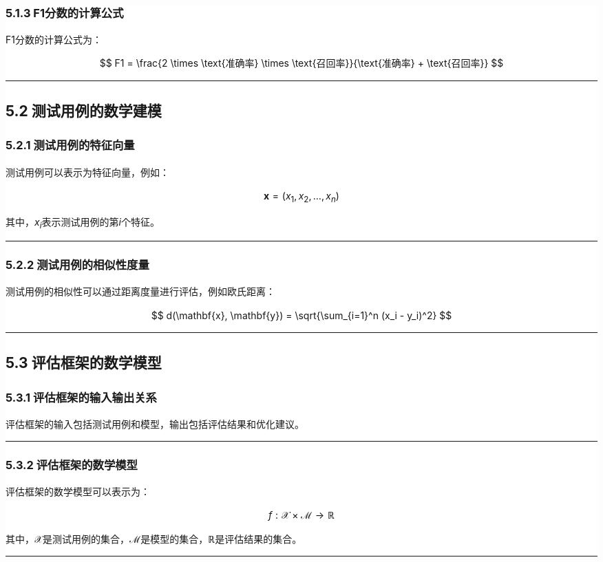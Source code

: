 
### 5.1.3 F1分数的计算公式

F1分数的计算公式为：

$$
F1 = \frac{2 \times \text{准确率} \times \text{召回率}}{\text{准确率} + \text{召回率}}
$$

---

## 5.2 测试用例的数学建模

### 5.2.1 测试用例的特征向量

测试用例可以表示为特征向量，例如：

$$
\mathbf{x} = (x_1, x_2, \dots, x_n)
$$

其中，$x_i$表示测试用例的第$i$个特征。

---

### 5.2.2 测试用例的相似性度量

测试用例的相似性可以通过距离度量进行评估，例如欧氏距离：

$$
d(\mathbf{x}, \mathbf{y}) = \sqrt{\sum_{i=1}^n (x_i - y_i)^2}
$$

---

## 5.3 评估框架的数学模型

### 5.3.1 评估框架的输入输出关系

评估框架的输入包括测试用例和模型，输出包括评估结果和优化建议。

---

### 5.3.2 评估框架的数学模型

评估框架的数学模型可以表示为：

$$
f: \mathcal{X} \times \mathcal{M} \rightarrow \mathbb{R}
$$

其中，$\mathcal{X}$是测试用例的集合，$\mathcal{M}$是模型的集合，$\mathbb{R}$是评估结果的集合。

---

